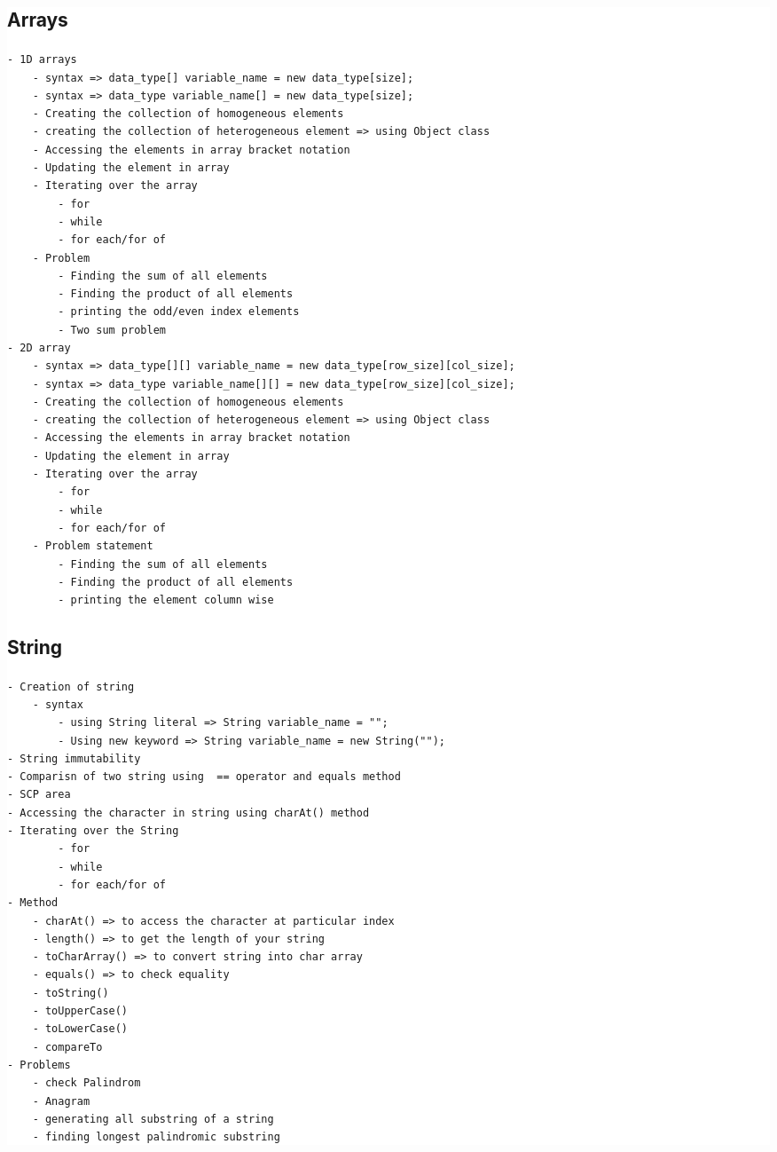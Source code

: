 ## Arrays
	- 1D arrays
		- syntax => data_type[] variable_name = new data_type[size];
		- syntax => data_type variable_name[] = new data_type[size];
		- Creating the collection of homogeneous elements 
		- creating the collection of heterogeneous element => using Object class
		- Accessing the elements in array bracket notation
		- Updating the element in array
		- Iterating over the array
			- for 
			- while
			- for each/for of
		- Problem
			- Finding the sum of all elements
			- Finding the product of all elements
			- printing the odd/even index elements
			- Two sum problem
	- 2D array
		- syntax => data_type[][] variable_name = new data_type[row_size][col_size];
		- syntax => data_type variable_name[][] = new data_type[row_size][col_size];
		- Creating the collection of homogeneous elements 
		- creating the collection of heterogeneous element => using Object class
		- Accessing the elements in array bracket notation
		- Updating the element in array
		- Iterating over the array
			- for 
			- while
			- for each/for of
		- Problem statement
			- Finding the sum of all elements
			- Finding the product of all elements
			- printing the element column wise

## String
	- Creation of string
		- syntax 
			- using String literal => String variable_name = "";
			- Using new keyword => String variable_name = new String("");
	- String immutability
	- Comparisn of two string using  == operator and equals method
	- SCP area
	- Accessing the character in string using charAt() method
	- Iterating over the String
			- for 
			- while
			- for each/for of
	- Method
		- charAt() => to access the character at particular index
		- length() => to get the length of your string
		- toCharArray() => to convert string into char array
		- equals() => to check equality
		- toString()
		- toUpperCase()
		- toLowerCase()
		- compareTo
	- Problems
		- check Palindrom
		- Anagram
		- generating all substring of a string
		- finding longest palindromic substring
		